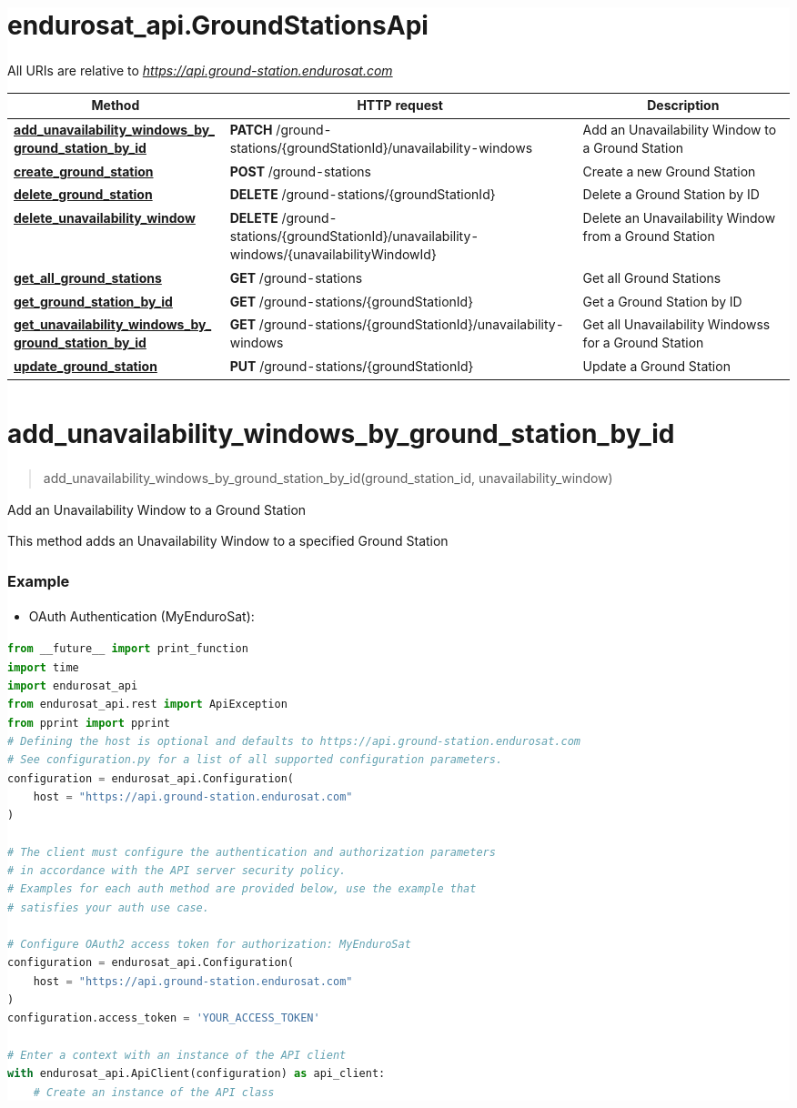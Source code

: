 # endurosat_api.GroundStationsApi

All URIs are relative to *https://api.ground-station.endurosat.com*

Method | HTTP request | Description
------------- | ------------- | -------------
[**add_unavailability_windows_by_ground_station_by_id**](GroundStationsApi.md#add_unavailability_windows_by_ground_station_by_id) | **PATCH** /ground-stations/{groundStationId}/unavailability-windows | Add an Unavailability Window to a Ground Station
[**create_ground_station**](GroundStationsApi.md#create_ground_station) | **POST** /ground-stations | Create a new Ground Station
[**delete_ground_station**](GroundStationsApi.md#delete_ground_station) | **DELETE** /ground-stations/{groundStationId} | Delete a Ground Station by ID
[**delete_unavailability_window**](GroundStationsApi.md#delete_unavailability_window) | **DELETE** /ground-stations/{groundStationId}/unavailability-windows/{unavailabilityWindowId} | Delete an Unavailability Window from a Ground Station
[**get_all_ground_stations**](GroundStationsApi.md#get_all_ground_stations) | **GET** /ground-stations | Get all Ground Stations
[**get_ground_station_by_id**](GroundStationsApi.md#get_ground_station_by_id) | **GET** /ground-stations/{groundStationId} | Get a Ground Station by ID
[**get_unavailability_windows_by_ground_station_by_id**](GroundStationsApi.md#get_unavailability_windows_by_ground_station_by_id) | **GET** /ground-stations/{groundStationId}/unavailability-windows | Get all Unavailability Windowss for a Ground Station
[**update_ground_station**](GroundStationsApi.md#update_ground_station) | **PUT** /ground-stations/{groundStationId} | Update a Ground Station


# **add_unavailability_windows_by_ground_station_by_id**
> add_unavailability_windows_by_ground_station_by_id(ground_station_id, unavailability_window)

Add an Unavailability Window to a Ground Station

This method adds an Unavailability Window to a specified Ground Station

### Example

* OAuth Authentication (MyEnduroSat):
```python
from __future__ import print_function
import time
import endurosat_api
from endurosat_api.rest import ApiException
from pprint import pprint
# Defining the host is optional and defaults to https://api.ground-station.endurosat.com
# See configuration.py for a list of all supported configuration parameters.
configuration = endurosat_api.Configuration(
    host = "https://api.ground-station.endurosat.com"
)

# The client must configure the authentication and authorization parameters
# in accordance with the API server security policy.
# Examples for each auth method are provided below, use the example that
# satisfies your auth use case.

# Configure OAuth2 access token for authorization: MyEnduroSat
configuration = endurosat_api.Configuration(
    host = "https://api.ground-station.endurosat.com"
)
configuration.access_token = 'YOUR_ACCESS_TOKEN'

# Enter a context with an instance of the API client
with endurosat_api.ApiClient(configuration) as api_client:
    # Create an instance of the API class
```